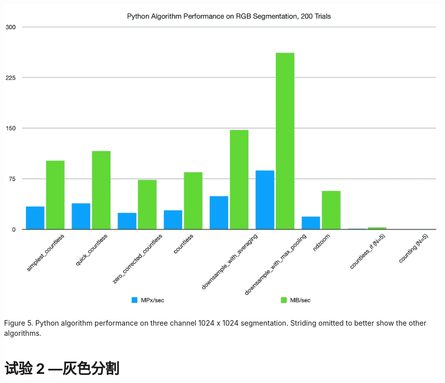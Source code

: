 ![](img/20189bb53dd216ef56628186ebe4842c.png)

Figure 5\. Python algorithm performance on three channel 1024 x 1024 segmentation. Striding omitted to better show the other algorithms.

# 试验 2 —灰色分割
